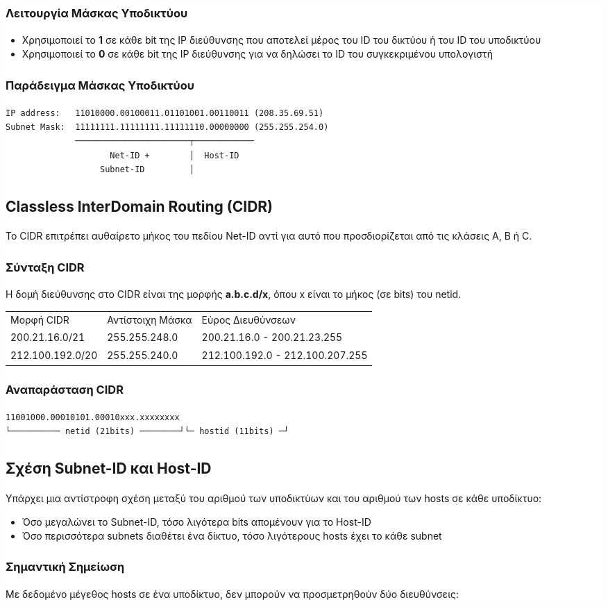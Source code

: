 ### Λειτουργία Μάσκας Υποδικτύου

- Χρησιμοποιεί το **1** σε κάθε bit της IP διεύθυνσης που αποτελεί μέρος του ID του δικτύου ή του ID του υποδικτύου
- Χρησιμοποιεί το **0** σε κάθε bit της IP διεύθυνσης για να δηλώσει το ID του συγκεκριμένου υπολογιστή

### Παράδειγμα Μάσκας Υποδικτύου

```Plain
IP address:   11010000.00100011.01101001.00110011 (208.35.69.51)
Subnet Mask:  11111111.11111111.11111110.00000000 (255.255.254.0)
              ───────────────────────┬────────────
                     Net-ID +        │  Host-ID
                   Subnet-ID         │
```

## Classless InterDomain Routing (CIDR)

Το CIDR επιτρέπει αυθαίρετο μήκος του πεδίου Net-ID αντί για αυτό που προσδιορίζεται από τις κλάσεις A, B ή C.

### Σύνταξη CIDR

Η δομή διεύθυνσης στο CIDR είναι της μορφής **a.b.c.d/x**, όπου x είναι το μήκος (σε bits) του netid.

|   |   |   |
|---|---|---|
|Μορφή CIDR|Αντίστοιχη Μάσκα|Εύρος Διευθύνσεων|
|200.21.16.0/21|255.255.248.0|200.21.16.0 - 200.21.23.255|
|212.100.192.0/20|255.255.240.0|212.100.192.0 - 212.100.207.255|

### Αναπαράσταση CIDR

```Plain
11001000.00010101.00010xxx.xxxxxxxx
└────────── netid (21bits) ────────┘└─ hostid (11bits) ─┘
```

## Σχέση Subnet-ID και Host-ID

Υπάρχει μια αντίστροφη σχέση μεταξύ του αριθμού των υποδικτύων και του αριθμού των hosts σε κάθε υποδίκτυο:

- Όσο μεγαλώνει το Subnet-ID, τόσο λιγότερα bits απομένουν για το Host-ID
- Όσο περισσότερα subnets διαθέτει ένα δίκτυο, τόσο λιγότερους hosts έχει το κάθε subnet

### Σημαντική Σημείωση

Με δεδομένο μέγεθος hosts σε ένα υποδίκτυο, δεν μπορούν να προσμετρηθούν δύο διευθύνσεις:

